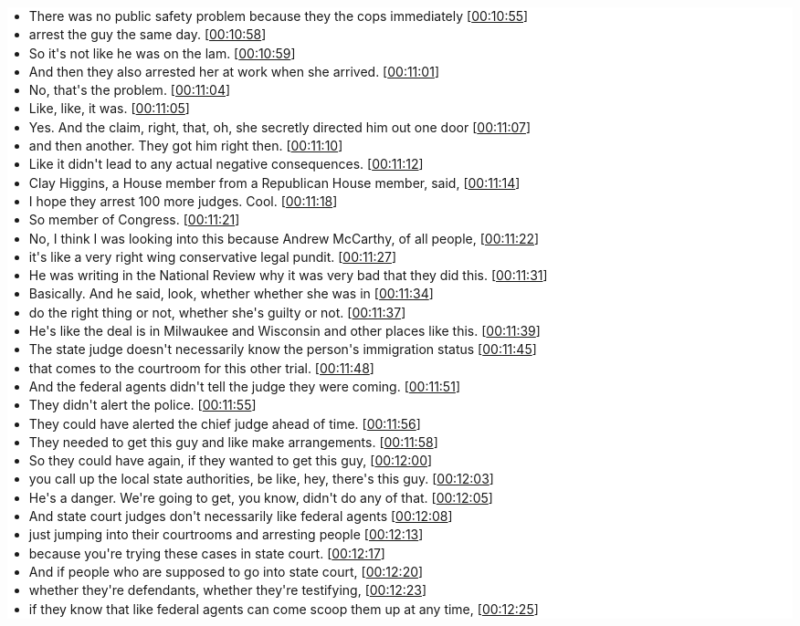 *  There was no public safety problem because they the cops immediately [[00:10:55](https://www.youtube.com/watch?v=F1rF8-vz3Io&t=655.08s)]
*  arrest the guy the same day. [[00:10:58](https://www.youtube.com/watch?v=F1rF8-vz3Io&t=658.2s)]
*  So it's not like he was on the lam. [[00:10:59](https://www.youtube.com/watch?v=F1rF8-vz3Io&t=659.6800000000001s)]
*  And then they also arrested her at work when she arrived. [[00:11:01](https://www.youtube.com/watch?v=F1rF8-vz3Io&t=661.24s)]
*  No, that's the problem. [[00:11:04](https://www.youtube.com/watch?v=F1rF8-vz3Io&t=664.0400000000001s)]
*  Like, like, it was. [[00:11:05](https://www.youtube.com/watch?v=F1rF8-vz3Io&t=665.32s)]
*  Yes. And the claim, right, that, oh, she secretly directed him out one door [[00:11:07](https://www.youtube.com/watch?v=F1rF8-vz3Io&t=667.0400000000001s)]
*  and then another. They got him right then. [[00:11:10](https://www.youtube.com/watch?v=F1rF8-vz3Io&t=670.24s)]
*  Like it didn't lead to any actual negative consequences. [[00:11:12](https://www.youtube.com/watch?v=F1rF8-vz3Io&t=672.0s)]
*  Clay Higgins, a House member from a Republican House member, said, [[00:11:14](https://www.youtube.com/watch?v=F1rF8-vz3Io&t=674.5600000000001s)]
*  I hope they arrest 100 more judges. Cool. [[00:11:18](https://www.youtube.com/watch?v=F1rF8-vz3Io&t=678.76s)]
*  So member of Congress. [[00:11:21](https://www.youtube.com/watch?v=F1rF8-vz3Io&t=681.0400000000001s)]
*  No, I think I was looking into this because Andrew McCarthy, of all people, [[00:11:22](https://www.youtube.com/watch?v=F1rF8-vz3Io&t=682.64s)]
*  it's like a very right wing conservative legal pundit. [[00:11:27](https://www.youtube.com/watch?v=F1rF8-vz3Io&t=687.08s)]
*  He was writing in the National Review why it was very bad that they did this. [[00:11:31](https://www.youtube.com/watch?v=F1rF8-vz3Io&t=691.24s)]
*  Basically. And he said, look, whether whether she was in [[00:11:34](https://www.youtube.com/watch?v=F1rF8-vz3Io&t=694.56s)]
*  do the right thing or not, whether she's guilty or not. [[00:11:37](https://www.youtube.com/watch?v=F1rF8-vz3Io&t=697.88s)]
*  He's like the deal is in Milwaukee and Wisconsin and other places like this. [[00:11:39](https://www.youtube.com/watch?v=F1rF8-vz3Io&t=699.88s)]
*  The state judge doesn't necessarily know the person's immigration status [[00:11:45](https://www.youtube.com/watch?v=F1rF8-vz3Io&t=705.12s)]
*  that comes to the courtroom for this other trial. [[00:11:48](https://www.youtube.com/watch?v=F1rF8-vz3Io&t=708.28s)]
*  And the federal agents didn't tell the judge they were coming. [[00:11:51](https://www.youtube.com/watch?v=F1rF8-vz3Io&t=711.24s)]
*  They didn't alert the police. [[00:11:55](https://www.youtube.com/watch?v=F1rF8-vz3Io&t=715.36s)]
*  They could have alerted the chief judge ahead of time. [[00:11:56](https://www.youtube.com/watch?v=F1rF8-vz3Io&t=716.68s)]
*  They needed to get this guy and like make arrangements. [[00:11:58](https://www.youtube.com/watch?v=F1rF8-vz3Io&t=718.64s)]
*  So they could have again, if they wanted to get this guy, [[00:12:00](https://www.youtube.com/watch?v=F1rF8-vz3Io&t=720.76s)]
*  you call up the local state authorities, be like, hey, there's this guy. [[00:12:03](https://www.youtube.com/watch?v=F1rF8-vz3Io&t=723.12s)]
*  He's a danger. We're going to get, you know, didn't do any of that. [[00:12:05](https://www.youtube.com/watch?v=F1rF8-vz3Io&t=725.72s)]
*  And state court judges don't necessarily like federal agents [[00:12:08](https://www.youtube.com/watch?v=F1rF8-vz3Io&t=728.56s)]
*  just jumping into their courtrooms and arresting people [[00:12:13](https://www.youtube.com/watch?v=F1rF8-vz3Io&t=733.8s)]
*  because you're trying these cases in state court. [[00:12:17](https://www.youtube.com/watch?v=F1rF8-vz3Io&t=737.12s)]
*  And if people who are supposed to go into state court, [[00:12:20](https://www.youtube.com/watch?v=F1rF8-vz3Io&t=740.1600000000001s)]
*  whether they're defendants, whether they're testifying, [[00:12:23](https://www.youtube.com/watch?v=F1rF8-vz3Io&t=743.36s)]
*  if they know that like federal agents can come scoop them up at any time, [[00:12:25](https://www.youtube.com/watch?v=F1rF8-vz3Io&t=745.5600000000001s)]